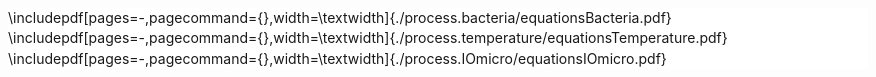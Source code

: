 \includepdf[pages=-,pagecommand={},width=\textwidth]{./process.bacteria/equationsBacteria.pdf}
\includepdf[pages=-,pagecommand={},width=\textwidth]{./process.temperature/equationsTemperature.pdf}
\includepdf[pages=-,pagecommand={},width=\textwidth]{./process.IOmicro/equationsIOmicro.pdf}
